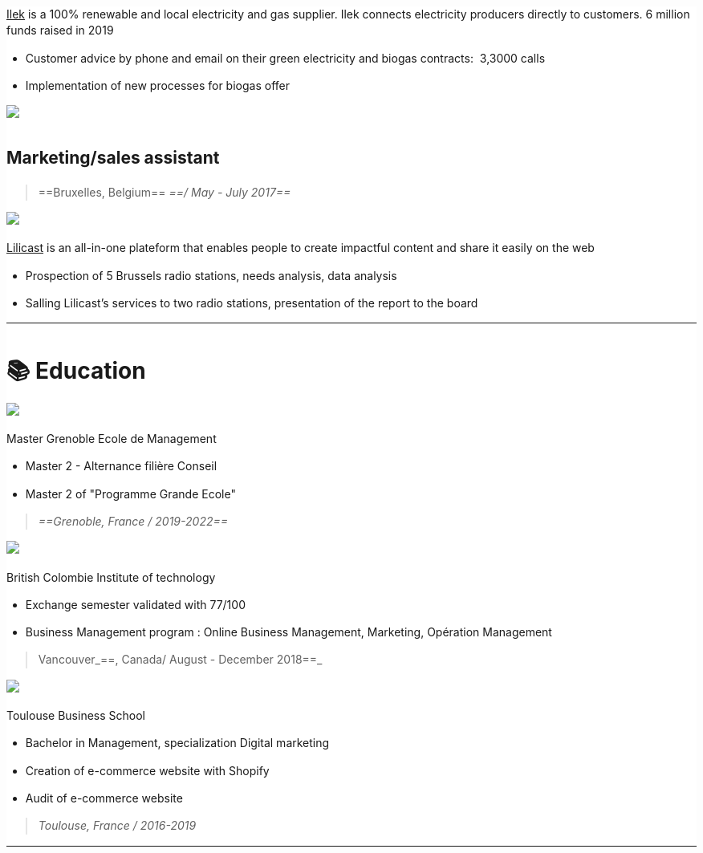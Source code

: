 [Ilek](http://ilek.fr) is a 100% renewable and local electricity and gas supplier. Ilek connects electricity producers directly to customers. 6 million funds raised in 2019

- Customer advice by phone and email on their green electricity and biogas contracts:  3,3000 calls

- Implementation of new processes for biogas offer

[![](https://lilicast.com/fr/wp-content/uploads/sites/2/2019/08/logowith-text1024-Copy.png)](https://lilicast.com/fr/wp-content/uploads/sites/2/2019/08/logowith-text1024-Copy.png)

## Marketing/sales assistant

> ==Bruxelles, Belgium== _==/ May - July 2017==_

![](Dashboard/Attachments/speaker.svg)

[Lilicast](https://lilicast.com/) is an all-in-one plateform that enables people to create impactful content and share it easily on the web

- Prospection of 5 Brussels radio stations, needs analysis, data analysis

- Salling Lilicast’s services to two radio stations, presentation of the report to the board

---

# 📚 Education

[![](https://sherpas.com/wp-content/uploads/2021/06/Logo-GEM-Synthelis.png)](https://sherpas.com/wp-content/uploads/2021/06/Logo-GEM-Synthelis.png)

Master Grenoble Ecole de Management

- Master 2 - Alternance filière Conseil

- Master 2 of "Programme Grande Ecole"

> _==Grenoble, France / 2019-2022==_

[![](Dashboard/Attachments/BCIT_logo.png)](https://issp.bcit.ca/BCIT_logo.png)

British Colombie Institute of technology

- Exchange semester validated with 77/100

- Business Management program : Online Business Management, Marketing, Opération Management

> Vancouver_==, Canada/ August - December 2018==_

[![](Dashboard/Attachments/logo-tbs.png)](https://openarchiv.hypotheses.org/files/2019/12/logo-tbs.png)

Toulouse Business School

- Bachelor in Management, specialization Digital marketing

- Creation of e-commerce website with Shopify

- Audit of e-commerce website

> _Toulouse, France / 2016-2019_

---